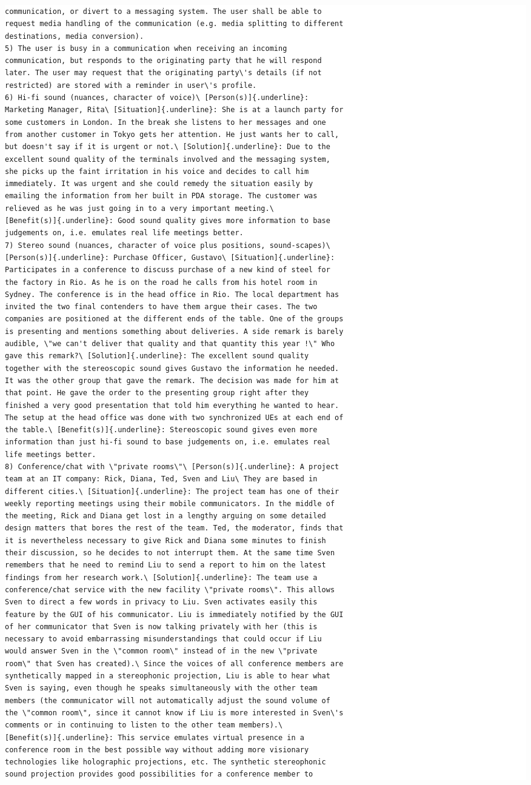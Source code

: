 ```{=html}
communication, or divert to a messaging system. The user shall be able to
request media handling of the communication (e.g. media splitting to different
destinations, media conversion).
5) The user is busy in a communication when receiving an incoming
communication, but responds to the originating party that he will respond
later. The user may request that the originating party\'s details (if not
restricted) are stored with a reminder in user\'s profile.
6) Hi-fi sound (nuances, character of voice)\ [Person(s)]{.underline}:
Marketing Manager, Rita\ [Situation]{.underline}: She is at a launch party for
some customers in London. In the break she listens to her messages and one
from another customer in Tokyo gets her attention. He just wants her to call,
but doesn't say if it is urgent or not.\ [Solution]{.underline}: Due to the
excellent sound quality of the terminals involved and the messaging system,
she picks up the faint irritation in his voice and decides to call him
immediately. It was urgent and she could remedy the situation easily by
emailing the information from her built in PDA storage. The customer was
relieved as he was just going in to a very important meeting.\
[Benefit(s)]{.underline}: Good sound quality gives more information to base
judgements on, i.e. emulates real life meetings better.
7) Stereo sound (nuances, character of voice plus positions, sound-scapes)\
[Person(s)]{.underline}: Purchase Officer, Gustavo\ [Situation]{.underline}:
Participates in a conference to discuss purchase of a new kind of steel for
the factory in Rio. As he is on the road he calls from his hotel room in
Sydney. The conference is in the head office in Rio. The local department has
invited the two final contenders to have them argue their cases. The two
companies are positioned at the different ends of the table. One of the groups
is presenting and mentions something about deliveries. A side remark is barely
audible, \"we can't deliver that quality and that quantity this year !\" Who
gave this remark?\ [Solution]{.underline}: The excellent sound quality
together with the stereoscopic sound gives Gustavo the information he needed.
It was the other group that gave the remark. The decision was made for him at
that point. He gave the order to the presenting group right after they
finished a very good presentation that told him everything he wanted to hear.
The setup at the head office was done with two synchronized UEs at each end of
the table.\ [Benefit(s)]{.underline}: Stereoscopic sound gives even more
information than just hi-fi sound to base judgements on, i.e. emulates real
life meetings better.
8) Conference/chat with \"private rooms\"\ [Person(s)]{.underline}: A project
team at an IT company: Rick, Diana, Ted, Sven and Liu\ They are based in
different cities.\ [Situation]{.underline}: The project team has one of their
weekly reporting meetings using their mobile communicators. In the middle of
the meeting, Rick and Diana get lost in a lengthy arguing on some detailed
design matters that bores the rest of the team. Ted, the moderator, finds that
it is nevertheless necessary to give Rick and Diana some minutes to finish
their discussion, so he decides to not interrupt them. At the same time Sven
remembers that he need to remind Liu to send a report to him on the latest
findings from her research work.\ [Solution]{.underline}: The team use a
conference/chat service with the new facility \"private rooms\". This allows
Sven to direct a few words in privacy to Liu. Sven activates easily this
feature by the GUI of his communicator. Liu is immediately notified by the GUI
of her communicator that Sven is now talking privately with her (this is
necessary to avoid embarrassing misunderstandings that could occur if Liu
would answer Sven in the \"common room\" instead of in the new \"private
room\" that Sven has created).\ Since the voices of all conference members are
synthetically mapped in a stereophonic projection, Liu is able to hear what
Sven is saying, even though he speaks simultaneously with the other team
members (the communicator will not automatically adjust the sound volume of
the \"common room\", since it cannot know if Liu is more interested in Sven\'s
comments or in continuing to listen to the other team members).\
[Benefit(s)]{.underline}: This service emulates virtual presence in a
conference room in the best possible way without adding more visionary
technologies like holographic projections, etc. The synthetic stereophonic
sound projection provides good possibilities for a conference member to
```